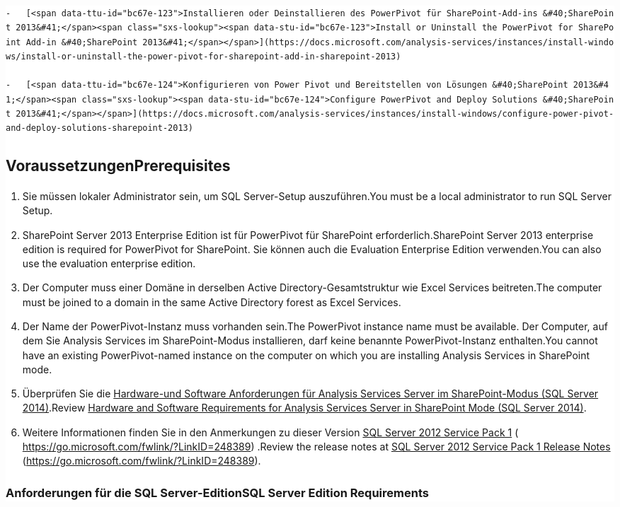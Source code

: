     -   [<span data-ttu-id="bc67e-123">Installieren oder Deinstallieren des PowerPivot für SharePoint-Add-ins &#40;SharePoint 2013&#41;</span><span class="sxs-lookup"><span data-stu-id="bc67e-123">Install or Uninstall the PowerPivot for SharePoint Add-in &#40;SharePoint 2013&#41;</span></span>](https://docs.microsoft.com/analysis-services/instances/install-windows/install-or-uninstall-the-power-pivot-for-sharepoint-add-in-sharepoint-2013)  
  
    -   [<span data-ttu-id="bc67e-124">Konfigurieren von Power Pivot und Bereitstellen von Lösungen &#40;SharePoint 2013&#41;</span><span class="sxs-lookup"><span data-stu-id="bc67e-124">Configure PowerPivot and Deploy Solutions &#40;SharePoint 2013&#41;</span></span>](https://docs.microsoft.com/analysis-services/instances/install-windows/configure-power-pivot-and-deploy-solutions-sharepoint-2013)  
  
##  <a name="prerequisites"></a><a name="bkmk_prereq"></a> <span data-ttu-id="bc67e-125">Voraussetzungen</span><span class="sxs-lookup"><span data-stu-id="bc67e-125">Prerequisites</span></span>  
  
1.  <span data-ttu-id="bc67e-126">Sie müssen lokaler Administrator sein, um SQL Server-Setup auszuführen.</span><span class="sxs-lookup"><span data-stu-id="bc67e-126">You must be a local administrator to run SQL Server Setup.</span></span>  
  
2.  <span data-ttu-id="bc67e-127">SharePoint Server 2013 Enterprise Edition ist für PowerPivot für SharePoint erforderlich.</span><span class="sxs-lookup"><span data-stu-id="bc67e-127">SharePoint Server 2013 enterprise edition is required for PowerPivot for SharePoint.</span></span> <span data-ttu-id="bc67e-128">Sie können auch die Evaluation Enterprise Edition verwenden.</span><span class="sxs-lookup"><span data-stu-id="bc67e-128">You can also use the evaluation enterprise edition.</span></span>  
  
3.  <span data-ttu-id="bc67e-129">Der Computer muss einer Domäne in derselben Active Directory-Gesamtstruktur wie Excel Services beitreten.</span><span class="sxs-lookup"><span data-stu-id="bc67e-129">The computer must be joined to a domain in the same Active Directory forest as Excel Services.</span></span>  
  
4.  <span data-ttu-id="bc67e-130">Der Name der PowerPivot-Instanz muss vorhanden sein.</span><span class="sxs-lookup"><span data-stu-id="bc67e-130">The PowerPivot instance name must be available.</span></span> <span data-ttu-id="bc67e-131">Der Computer, auf dem Sie Analysis Services im SharePoint-Modus installieren, darf keine benannte PowerPivot-Instanz enthalten.</span><span class="sxs-lookup"><span data-stu-id="bc67e-131">You cannot have an existing PowerPivot-named instance on the computer on which you are installing Analysis Services in SharePoint mode.</span></span>  
  
5.  <span data-ttu-id="bc67e-132">Überprüfen Sie die [Hardware-und Software Anforderungen für Analysis Services Server im SharePoint-Modus &#40;SQL Server 2014&#41;](../../../sql-server/install/hardware-software-requirements-analysis-services-server-sharepoint-mode.md).</span><span class="sxs-lookup"><span data-stu-id="bc67e-132">Review [Hardware and Software Requirements for Analysis Services Server in SharePoint Mode &#40;SQL Server 2014&#41;](../../../sql-server/install/hardware-software-requirements-analysis-services-server-sharepoint-mode.md).</span></span>  
  
6.  <span data-ttu-id="bc67e-133">Weitere Informationen finden Sie in den Anmerkungen zu dieser Version [SQL Server 2012 Service Pack 1](https://go.microsoft.com/fwlink/?LinkID=248389) ( https://go.microsoft.com/fwlink/?LinkID=248389) .</span><span class="sxs-lookup"><span data-stu-id="bc67e-133">Review the release notes at [SQL Server 2012 Service Pack 1 Release Notes](https://go.microsoft.com/fwlink/?LinkID=248389) (https://go.microsoft.com/fwlink/?LinkID=248389).</span></span>  
  
###  <a name="sql-server-edition-requirements"></a><a name="bkmk_sqleditions"></a> <span data-ttu-id="bc67e-134">Anforderungen für die SQL Server-Edition</span><span class="sxs-lookup"><span data-stu-id="bc67e-134">SQL Server Edition Requirements</span></span>  
